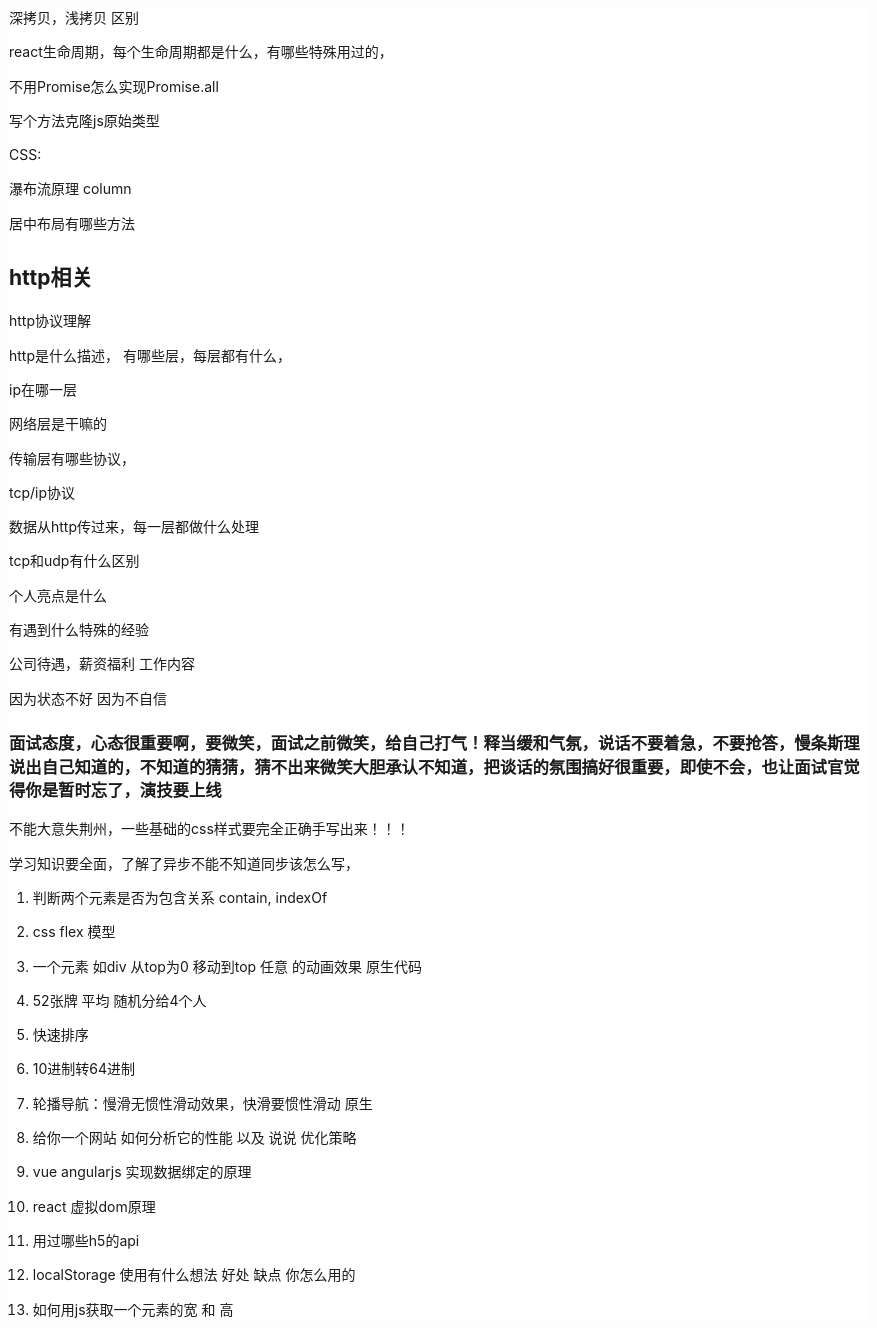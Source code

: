 深拷贝，浅拷贝 区别

react生命周期，每个生命周期都是什么，有哪些特殊用过的，

不用Promise怎么实现Promise.all

写个方法克隆js原始类型

CSS:

瀑布流原理 column

居中布局有哪些方法

## http相关

http协议理解

http是什么描述，
有哪些层，每层都有什么，

ip在哪一层

网络层是干嘛的

传输层有哪些协议，

tcp/ip协议

数据从http传过来，每一层都做什么处理

tcp和udp有什么区别

个人亮点是什么

有遇到什么特殊的经验

公司待遇，薪资福利 工作内容

因为状态不好
因为不自信

### 面试态度，心态很重要啊，要微笑，面试之前微笑，给自己打气！释当缓和气氛，说话不要着急，不要抢答，慢条斯理说出自己知道的，不知道的猜猜，猜不出来微笑大胆承认不知道，把谈话的氛围搞好很重要，即使不会，也让面试官觉得你是暂时忘了，演技要上线

不能大意失荆州，一些基础的css样式要完全正确手写出来！！！

学习知识要全面，了解了异步不能不知道同步该怎么写，

1. 判断两个元素是否为包含关系
    contain, indexOf
2. css flex 模型
3. 一个元素 如div 从top为0 移动到top 任意 的动画效果 原生代码
4. 52张牌 平均 随机分给4个人
5. 快速排序
6. 10进制转64进制

7. 轮播导航：慢滑无惯性滑动效果，快滑要惯性滑动 原生
8. 给你一个网站 如何分析它的性能 以及 说说 优化策略
9. vue angularjs 实现数据绑定的原理
10. react 虚拟dom原理
11. 用过哪些h5的api
12. localStorage 使用有什么想法 好处 缺点 你怎么用的
13. 如何用js获取一个元素的宽 和 高
